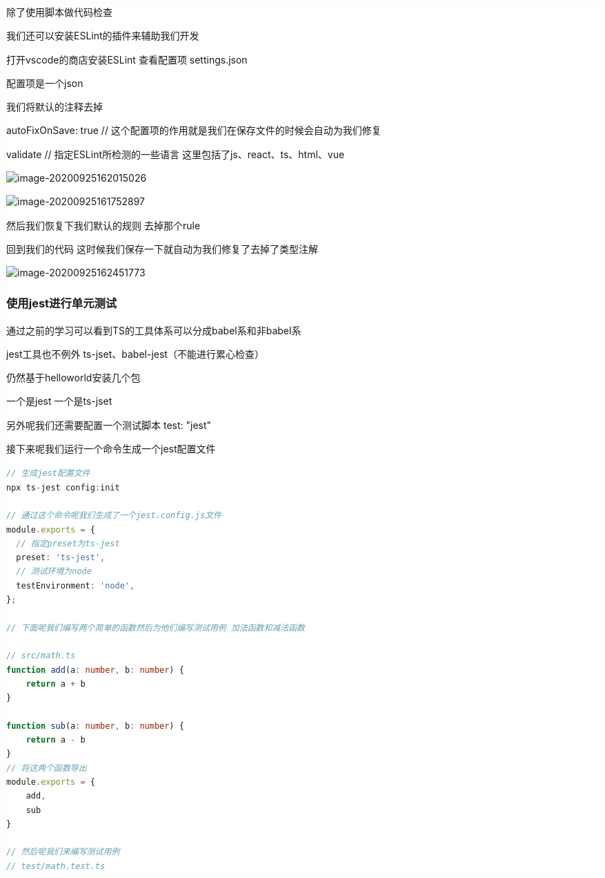 

除了使用脚本做代码检查

我们还可以安装ESLint的插件来辅助我们开发

打开vscode的商店安装ESLint 查看配置项 settings.json

配置项是一个json

我们将默认的注释去掉

autoFixOnSave: true // 这个配置项的作用就是我们在保存文件的时候会自动为我们修复

validate // 指定ESLint所检测的一些语言 这里包括了js、react、ts、html、vue

![image-20200925162015026](C:\Users\liuxin\AppData\Roaming\Typora\typora-user-images\image-20200925162015026.png)

![image-20200925161752897](C:\Users\liuxin\AppData\Roaming\Typora\typora-user-images\image-20200925161752897.png)

然后我们恢复下我们默认的规则 去掉那个rule

回到我们的代码 这时候我们保存一下就自动为我们修复了去掉了类型注解

![image-20200925162451773](C:\Users\liuxin\AppData\Roaming\Typora\typora-user-images\image-20200925162451773.png)



### 使用jest进行单元测试

通过之前的学习可以看到TS的工具体系可以分成babel系和非babel系

jest工具也不例外 ts-jset、babel-jest（不能进行累心检查）

仍然基于helloworld安装几个包

一个是jest 一个是ts-jset 

另外呢我们还需要配置一个测试脚本 test: "jest"

接下来呢我们运行一个命令生成一个jest配置文件

```ts
// 生成jest配置文件
npx ts-jest config:init

// 通过这个命令呢我们生成了一个jest.config.js文件
module.exports = {
  // 指定preset为ts-jest
  preset: 'ts-jest',
  // 测试环境为node
  testEnvironment: 'node',
};

// 下面呢我们编写两个简单的函数然后为他们编写测试用例 加法函数和减法函数

// src/math.ts
function add(a: number, b: number) {
    return a + b
}

function sub(a: number, b: number) {
    return a - b
}
// 将这两个函数导出
module.exports = {
    add,
    sub
}

// 然后呢我们来编写测试用例
// test/math.test.ts
```